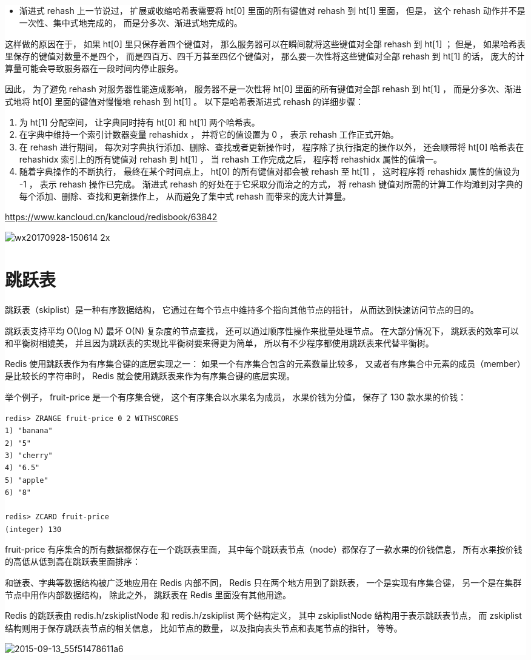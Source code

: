 - 渐进式 rehash
  上一节说过， 扩展或收缩哈希表需要将 ht[0] 里面的所有键值对 rehash 到 ht[1] 里面， 但是， 这个 rehash 动作并不是一次性、集中式地完成的， 而是分多次、渐进式地完成的。

这样做的原因在于， 如果 ht[0] 里只保存着四个键值对， 那么服务器可以在瞬间就将这些键值对全部 rehash 到 ht[1] ； 但是， 如果哈希表里保存的键值对数量不是四个， 而是四百万、四千万甚至四亿个键值对， 那么要一次性将这些键值对全部 rehash 到 ht[1] 的话， 庞大的计算量可能会导致服务器在一段时间内停止服务。

因此， 为了避免 rehash 对服务器性能造成影响， 服务器不是一次性将 ht[0] 里面的所有键值对全部 rehash 到 ht[1] ， 而是分多次、渐进式地将 ht[0] 里面的键值对慢慢地 rehash 到 ht[1] 。
以下是哈希表渐进式 rehash 的详细步骤：

1. 为 ht[1] 分配空间， 让字典同时持有 ht[0] 和 ht[1] 两个哈希表。
2. 在字典中维持一个索引计数器变量 rehashidx ， 并将它的值设置为 0 ， 表示 rehash 工作正式开始。
3. 在 rehash 进行期间， 每次对字典执行添加、删除、查找或者更新操作时， 程序除了执行指定的操作以外， 还会顺带将 ht[0] 哈希表在 rehashidx 索引上的所有键值对 rehash 到 ht[1] ， 当 rehash 工作完成之后， 程序将 rehashidx 属性的值增一。
4. 随着字典操作的不断执行， 最终在某个时间点上， ht[0] 的所有键值对都会被 rehash 至 ht[1] ， 这时程序将 rehashidx 属性的值设为 -1 ， 表示 rehash 操作已完成。
  渐进式 rehash 的好处在于它采取分而治之的方式， 将 rehash 键值对所需的计算工作均滩到对字典的每个添加、删除、查找和更新操作上， 从而避免了集中式 rehash 而带来的庞大计算量。

https://www.kancloud.cn/kancloud/redisbook/63842

<img width="957" alt="wx20170928-150614 2x" src="https://user-images.githubusercontent.com/7789698/30953489-c2f6d85e-a45e-11e7-97e7-543618fad97a.png">


# 跳跃表
跳跃表（skiplist）是一种有序数据结构， 它通过在每个节点中维持多个指向其他节点的指针， 从而达到快速访问节点的目的。

跳跃表支持平均 O(\log N) 最坏 O(N) 复杂度的节点查找， 还可以通过顺序性操作来批量处理节点。
在大部分情况下， 跳跃表的效率可以和平衡树相媲美， 并且因为跳跃表的实现比平衡树要来得更为简单， 所以有不少程序都使用跳跃表来代替平衡树。

Redis 使用跳跃表作为有序集合键的底层实现之一： 如果一个有序集合包含的元素数量比较多， 又或者有序集合中元素的成员（member）是比较长的字符串时， Redis 就会使用跳跃表来作为有序集合键的底层实现。

举个例子， fruit-price 是一个有序集合键， 这个有序集合以水果名为成员， 水果价钱为分值， 保存了 130 款水果的价钱：

```
redis> ZRANGE fruit-price 0 2 WITHSCORES
1) "banana"
2) "5"
3) "cherry"
4) "6.5"
5) "apple"
6) "8"

redis> ZCARD fruit-price
(integer) 130
```

fruit-price 有序集合的所有数据都保存在一个跳跃表里面， 其中每个跳跃表节点（node）都保存了一款水果的价钱信息， 所有水果按价钱的高低从低到高在跳跃表里面排序：

和链表、字典等数据结构被广泛地应用在 Redis 内部不同， Redis 只在两个地方用到了跳跃表， 一个是实现有序集合键， 另一个是在集群节点中用作内部数据结构， 除此之外， 跳跃表在 Redis 里面没有其他用途。

Redis 的跳跃表由 redis.h/zskiplistNode 和 redis.h/zskiplist 两个结构定义， 其中 zskiplistNode 结构用于表示跳跃表节点， 而 zskiplist结构则用于保存跳跃表节点的相关信息， 比如节点的数量， 以及指向表头节点和表尾节点的指针， 等等。

![2015-09-13_55f51478611a6](https://user-images.githubusercontent.com/7789698/30953604-36ae23ba-a45f-11e7-9264-b9b9ba6565dd.png)
